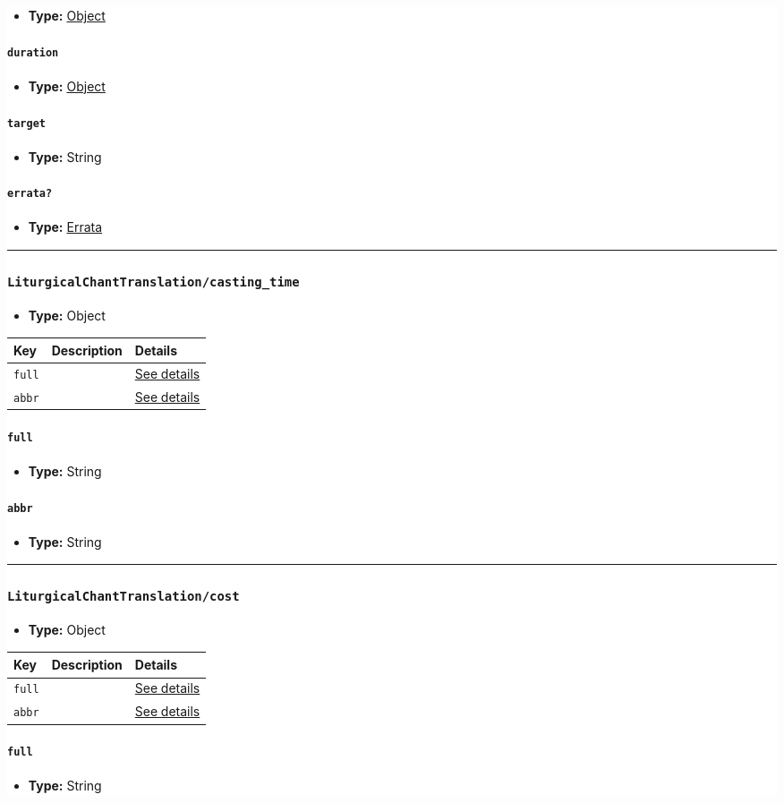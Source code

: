 - **Type:** <a href="#LiturgicalChantTranslation/range">Object</a>

#### <a name="LiturgicalChantTranslation/duration"></a> `duration`

- **Type:** <a href="#LiturgicalChantTranslation/duration">Object</a>

#### <a name="LiturgicalChantTranslation/target"></a> `target`

- **Type:** String

#### <a name="LiturgicalChantTranslation/errata"></a> `errata?`

- **Type:** <a href="./source/_Erratum.md#Errata">Errata</a>

---

### <a name="LiturgicalChantTranslation/casting_time"></a> `LiturgicalChantTranslation/casting_time`

- **Type:** Object

Key | Description | Details
:-- | :-- | :--
`full` |  | <a href="#LiturgicalChantTranslation/casting_time/full">See details</a>
`abbr` |  | <a href="#LiturgicalChantTranslation/casting_time/abbr">See details</a>

#### <a name="LiturgicalChantTranslation/casting_time/full"></a> `full`

- **Type:** String

#### <a name="LiturgicalChantTranslation/casting_time/abbr"></a> `abbr`

- **Type:** String

---

### <a name="LiturgicalChantTranslation/cost"></a> `LiturgicalChantTranslation/cost`

- **Type:** Object

Key | Description | Details
:-- | :-- | :--
`full` |  | <a href="#LiturgicalChantTranslation/cost/full">See details</a>
`abbr` |  | <a href="#LiturgicalChantTranslation/cost/abbr">See details</a>

#### <a name="LiturgicalChantTranslation/cost/full"></a> `full`

- **Type:** String
